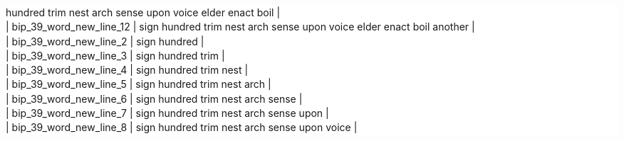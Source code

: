 hundred
trim
nest
arch
sense
upon
voice
elder
enact
boil |  
| bip_39_word_new_line_12 | sign
hundred
trim
nest
arch
sense
upon
voice
elder
enact
boil
another |  
| bip_39_word_new_line_2 | sign
hundred |  
| bip_39_word_new_line_3 | sign
hundred
trim |  
| bip_39_word_new_line_4 | sign
hundred
trim
nest |  
| bip_39_word_new_line_5 | sign
hundred
trim
nest
arch |  
| bip_39_word_new_line_6 | sign
hundred
trim
nest
arch
sense |  
| bip_39_word_new_line_7 | sign
hundred
trim
nest
arch
sense
upon |  
| bip_39_word_new_line_8 | sign
hundred
trim
nest
arch
sense
upon
voice |  
